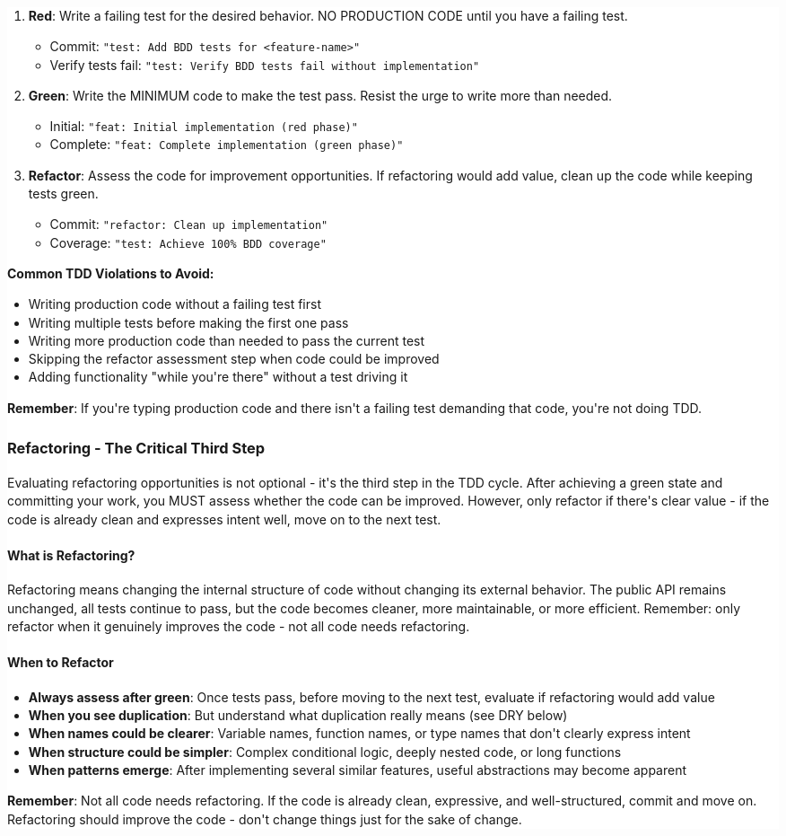 1. **Red**: Write a failing test for the desired behavior. NO PRODUCTION CODE until you have a failing test.
   - Commit: `"test: Add BDD tests for <feature-name>"`
   - Verify tests fail: `"test: Verify BDD tests fail without implementation"`

2. **Green**: Write the MINIMUM code to make the test pass. Resist the urge to write more than needed.
   - Initial: `"feat: Initial implementation (red phase)"`
   - Complete: `"feat: Complete implementation (green phase)"`

3. **Refactor**: Assess the code for improvement opportunities. If refactoring would add value, clean up the code while keeping tests green.
   - Commit: `"refactor: Clean up implementation"`
   - Coverage: `"test: Achieve 100% BDD coverage"`

**Common TDD Violations to Avoid:**

- Writing production code without a failing test first
- Writing multiple tests before making the first one pass
- Writing more production code than needed to pass the current test
- Skipping the refactor assessment step when code could be improved
- Adding functionality "while you're there" without a test driving it

**Remember**: If you're typing production code and there isn't a failing test demanding that code, you're not doing TDD.

### Refactoring - The Critical Third Step

Evaluating refactoring opportunities is not optional - it's the third step in the TDD cycle. After achieving a green state and committing your work, you MUST assess whether the code can be improved. However, only refactor if there's clear value - if the code is already clean and expresses intent well, move on to the next test.

#### What is Refactoring?

Refactoring means changing the internal structure of code without changing its external behavior. The public API remains unchanged, all tests continue to pass, but the code becomes cleaner, more maintainable, or more efficient. Remember: only refactor when it genuinely improves the code - not all code needs refactoring.

#### When to Refactor

- **Always assess after green**: Once tests pass, before moving to the next test, evaluate if refactoring would add value
- **When you see duplication**: But understand what duplication really means (see DRY below)
- **When names could be clearer**: Variable names, function names, or type names that don't clearly express intent
- **When structure could be simpler**: Complex conditional logic, deeply nested code, or long functions
- **When patterns emerge**: After implementing several similar features, useful abstractions may become apparent

**Remember**: Not all code needs refactoring. If the code is already clean, expressive, and well-structured, commit and move on. Refactoring should improve the code - don't change things just for the sake of change.
